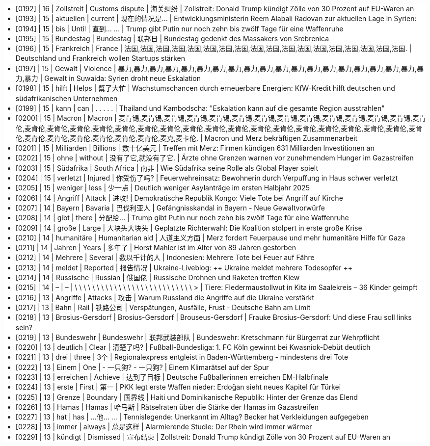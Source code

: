 - [0192] | 16 | Zollstreit | Customs dispute | 海关纠纷 | Zollstreit: Donald Trump kündigt Zölle von 30 Prozent auf EU-Waren an
- [0193] | 15 | aktuellen | current | 现在的情况是... | Entwicklungsministerin Reem Alabali Radovan zur aktuellen Lage in Syrien:
- [0194] | 15 | bis | Until | 直到... ... | Trump gibt Putin nur noch zehn bis zwölf Tage für eine Waffenruhe
- [0195] | 15 | Bundestag | Bundestag | 联邦日 | Bundestag gedenkt des Massakers von Srebrenica
- [0196] | 15 | Frankreich | France | 法国,法国,法国,法国,法国,法国,法国,法国,法国,法国,法国,法国,法国,法国,法国,法国,法国,法国. | Deutschland und Frankreich wollen Startups stärken
- [0197] | 15 | Gewalt | Violence | 暴力,暴力,暴力,暴力,暴力,暴力,暴力,暴力,暴力,暴力,暴力,暴力,暴力,暴力,暴力,暴力,暴力,暴力,暴力,暴力,暴力 | Gewalt in Suwaida: Syrien droht neue Eskalation
- [0198] | 15 | hilft | Helps | 幫了大忙 | Wachstumschancen durch erneuerbare Energien: KfW-Kredit hilft deutschen und südafrikanischen Unternehmen
- [0199] | 15 | kann | can | . . . . . | Thailand und Kambodscha: "Eskalation kann auf die gesamte Region ausstrahlen"
- [0200] | 15 | Macron | Macron | 麦肯锡,麦肯锡,麦肯锡,麦肯锡,麦肯锡,麦肯锡,麦肯锡,麦肯锡,麦肯锡,麦肯锡,麦肯锡,麦肯锡,麦肯锡,麦肯伦,麦肯伦,麦肯伦,麦肯伦,麦肯伦,麦肯伦,麦肯伦,麦肯伦,麦肯伦,麦肯伦,麦肯伦,麦肯伦,麦肯伦,麦肯伦,麦肯伦,麦肯伦,麦肯伦,麦肯伦,麦肯伦,麦肯伦,麦肯伦,麦肯伦,麦肯伦,麦肯伦,麦肯伦,麦克,麦卡伦. | Macron und Merz bekräftigen Zusammenarbeit
- [0201] | 15 | Milliarden | Billions | 数十亿美元 | Treffen mit Merz: Firmen kündigen 631 Milliarden Investitionen an
- [0202] | 15 | ohne | without | 没有了它,就没有了它. | Ärzte ohne Grenzen warnen vor zunehmendem Hunger im Gazastreifen
- [0203] | 15 | Südafrika | South Africa | 南非 | Wie Südafrika seine Rolle als Global Player spielt
- [0204] | 15 | verletzt | Injured | 你受伤了吗? | Feuerwehreinsatz: Bewohnerin durch Verpuffung in Haus schwer verletzt
- [0205] | 15 | weniger | less | 少一点 | Deutlich weniger Asylanträge im ersten Halbjahr 2025
- [0206] | 14 | Angriff | Attack | 进攻! | Demokratische Republik Kongo: Viele Tote bei Angriff auf Kirche
- [0207] | 14 | Bayern | Bavaria | 巴伐利亚人 | Gefängnisskandal in Bayern - Neue Gewaltvorwürfe
- [0208] | 14 | gibt | there | 分配给... | Trump gibt Putin nur noch zehn bis zwölf Tage für eine Waffenruhe
- [0209] | 14 | große | Large | 大块头大块头 | Geplatzte Richterwahl: Die Koalition stolpert in erste große Krise
- [0210] | 14 | humanitäre | Humanitarian aid | 人道主义方面 | Merz fordert Feuerpause und mehr humanitäre Hilfe für Gaza
- [0211] | 14 | Jahren | Years | 多年了 | Horst Mahler ist im Alter von 89 Jahren gestorben
- [0212] | 14 | Mehrere | Several | 数以千计的人 | Indonesien: Mehrere Tote bei Feuer auf Fähre
- [0213] | 14 | meldet | Reported | 报告情况 | Ukraine-Liveblog: ++ Ukraine meldet mehrere Todesopfer ++
- [0214] | 14 | Russische | Russian | 俄国佬 | Russische Drohnen und Raketen treffen Kiew
- [0215] | 14 | – | – | \ \ \ \ \ \ \ \ \ \ \ \ \ \ \ \ \ \ \ \ \ \ \ \ \ \ \ > | Tiere: Fledermaustollwut in Kita im Saalekreis – 36 Kinder geimpft
- [0216] | 13 | Angriffe | Attacks | 攻击 | Warum Russland die Angriffe auf die Ukraine verstärkt
- [0217] | 13 | Bahn | Rail | 铁路公司 | Verspätungen, Ausfälle, Frust - Deutsche Bahn am Limit
- [0218] | 13 | Brosius-Gersdorf | Brosius-Gersdorf | Brouseus-Gersdorf | Frauke Brosius-Gersdorf: Und diese Frau soll links sein?
- [0219] | 13 | Bundeswehr | Bundeswehr | 联邦武装部队 | Bundeswehr: Kretschmann für Bürgerrat zur Wehrpflicht
- [0220] | 13 | deutlich | Clear | 清楚了吗? | Fußball-Bundesliga: 1. FC Köln gewinnt bei Kwasniok-Debüt deutlich
- [0221] | 13 | drei | three | 3个 | Regionalexpress entgleist in Baden-Württemberg - mindestens drei Tote
- [0222] | 13 | Einem | One | - 一只狗? - 一只狗? | Einem Klimarätsel auf der Spur
- [0223] | 13 | erreichen | Achieve | 达到了目标 | Deutsche Fußballerinnen erreichen EM-Halbfinale
- [0224] | 13 | erste | First | 第一 | PKK legt erste Waffen nieder: Erdoğan sieht neues Kapitel für Türkei
- [0225] | 13 | Grenze | Boundary | 国界线 | Haiti und Dominikanische Republik: Hinter der Grenze das Elend
- [0226] | 13 | Hamas | Hamas | 哈马斯 | Rätselraten über die Stärke der Hamas im Gazastreifen
- [0227] | 13 | hat | has | ...他... ... | Tennislegende: Unerkannt im Alltag? Becker hat Verkleidungen aufgegeben
- [0228] | 13 | immer | always | 总是这样 | Alarmierende Studie: Der Rhein wird immer wärmer
- [0229] | 13 | kündigt | Dismissed | 宣布结束 | Zollstreit: Donald Trump kündigt Zölle von 30 Prozent auf EU-Waren an